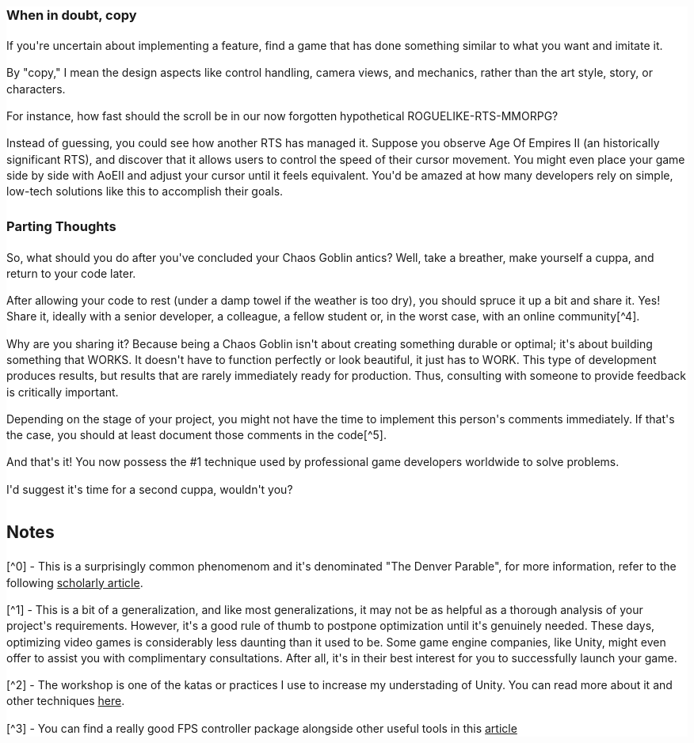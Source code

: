 ### When in doubt, copy

If you're uncertain about implementing a feature, find a game that has done something similar to what you want and imitate it.

By "copy," I mean the design aspects like control handling, camera views, and mechanics, rather than the art style, story, or characters.

For instance, how fast should the scroll be in our now forgotten hypothetical ROGUELIKE-RTS-MMORPG?

Instead of guessing, you could see how another RTS has managed it. Suppose you observe Age Of Empires II (an historically significant RTS), and discover that it allows users to control the speed of their cursor movement. You might even place your game side by side with AoEII and adjust your cursor until it feels equivalent. You'd be amazed at how many developers rely on simple, low-tech solutions like this to accomplish their goals.

### Parting Thoughts

So, what should you do after you've concluded your Chaos Goblin antics? Well, take a breather, make yourself a cuppa, and return to your code later.

After allowing your code to rest (under a damp towel if the weather is too dry), you should spruce it up a bit and share it. Yes! Share it, ideally with a senior developer, a colleague, a fellow student or, in the worst case, with an online community[^4].

Why are you sharing it? Because being a Chaos Goblin isn't about creating something durable or optimal; it's about building something that WORKS. It doesn't have to function perfectly or look beautiful, it just has to WORK. This type of development produces results, but results that are rarely immediately ready for production. Thus, consulting with someone to provide feedback is critically important.

Depending on the stage of your project, you might not have the time to implement this person's comments immediately. If that's the case, you should at least document those comments in the code[^5].

And that's it! You now possess the #1 technique used by professional game developers worldwide to solve problems.

I'd suggest it's time for a second cuppa, wouldn't you?

## Notes

[^0] - This is a surprisingly common phenomenom and it's denominated "The Denver Parable", for more information, refer to the following [scholarly article](https://xkcd.com/979).

[^1] - This is a bit of a generalization, and like most generalizations, it may not be as helpful as a thorough analysis of your project's requirements. However, it's a good rule of thumb to postpone optimization until it's genuinely needed. These days, optimizing video games is considerably less daunting than it used to be. Some game engine companies, like Unity, might even offer to assist you with complimentary consultations. After all, it's in their best interest for you to successfully launch your game.

[^2] - The workshop is one of the katas or practices I use to increase my understading of Unity. You can read more about it and other techniques [here](https://hackernoon.com/katas-for-unity-deepen-your-understanding-of-unity-or-any-other-game-engine).

[^3] - You can find a really good FPS controller package alongside other useful tools in this [article](https://hackernoon.com/5-unity-extensions-that-you-will-actually-use)
